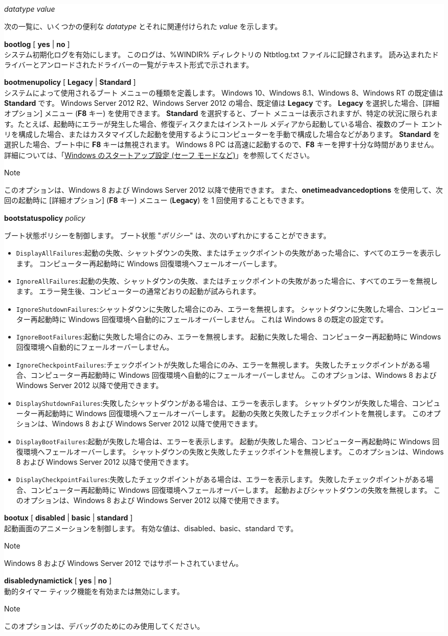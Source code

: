 *datatype* *value*  

次の一覧に、いくつかの便利な *datatype* とそれに関連付けられた *value* を示します。

**bootlog** \[ **yes** | **no** \]  
システム初期化ログを有効にします。 このログは、%WINDIR% ディレクトリの Ntbtlog.txt ファイルに記録されます。 読み込まれたドライバーとアンロードされたドライバーの一覧がテキスト形式で示されます。

**bootmenupolicy** \[ **Legacy** | **Standard** \]  
システムによって使用されるブート メニューの種類を定義します。 Windows 10、Windows 8.1、Windows 8、Windows RT の既定値は **Standard** です。 Windows Server 2012 R2、Windows Server 2012 の場合、既定値は **Legacy** です。 **Legacy** を選択した場合、[詳細オプション] メニュー (**F8** キー) を使用できます。 **Standard** を選択すると、ブート メニューは表示されますが、特定の状況に限られます。たとえば、起動時にエラーが発生した場合、修復ディスクまたはインストール メディアから起動している場合、複数のブート エントリを構成した場合、またはカスタマイズした起動を使用するようにコンピューターを手動で構成した場合などがあります。 **Standard** を選択した場合、ブート中に **F8** キーは無視されます。 Windows 8 PC は高速に起動するので、**F8** キーを押す十分な時間がありません。 詳細については、「[Windows のスタートアップ設定 (セーフ モードなど)](https://support.microsoft.com/help/17076/windows-8-startup-settings-safe-mode)」を参照してください。

> [!NOTE]
> このオプションは、Windows 8 および Windows Server 2012 以降で使用できます。 また、**onetimeadvancedoptions** を使用して、次回の起動時に [詳細オプション] (**F8** キー) メニュー (**Legacy**) を 1 回使用することもできます。

**bootstatuspolicy** *policy*

ブート状態ポリシーを制御します。 ブート状態 "*ポリシー*" は、次のいずれかにすることができます。

- `DisplayAllFailures`:起動の失敗、シャットダウンの失敗、またはチェックポイントの失敗があった場合に、すべてのエラーを表示します。 コンピューター再起動時に Windows 回復環境へフェールオーバーします。

- `IgnoreAllFailures`:起動の失敗、シャットダウンの失敗、またはチェックポイントの失敗があった場合に、すべてのエラーを無視します。 エラー発生後、コンピューターの通常どおりの起動が試みられます。

- `IgnoreShutdownFailures`:シャットダウンに失敗した場合にのみ、エラーを無視します。 シャットダウンに失敗した場合、コンピューター再起動時に Windows 回復環境へ自動的にフェールオーバーしません。 これは Windows 8 の既定の設定です。

- `IgnoreBootFailures`:起動に失敗した場合にのみ、エラーを無視します。 起動に失敗した場合、コンピューター再起動時に Windows 回復環境へ自動的にフェールオーバーしません。

- `IgnoreCheckpointFailures`:チェックポイントが失敗した場合にのみ、エラーを無視します。 失敗したチェックポイントがある場合、コンピューター再起動時に Windows 回復環境へ自動的にフェールオーバーしません。 このオプションは、Windows 8 および Windows Server 2012 以降で使用できます。

- `DisplayShutdownFailures`:失敗したシャットダウンがある場合は、エラーを表示します。 シャットダウンが失敗した場合、コンピューター再起動時に Windows 回復環境へフェールオーバーします。 起動の失敗と失敗したチェックポイントを無視します。 このオプションは、Windows 8 および Windows Server 2012 以降で使用できます。

- `DisplayBootFailures`:起動が失敗した場合は、エラーを表示します。 起動が失敗した場合、コンピューター再起動時に Windows 回復環境へフェールオーバーします。 シャットダウンの失敗と失敗したチェックポイントを無視します。 このオプションは、Windows 8 および Windows Server 2012 以降で使用できます。

- `DisplayCheckpointFailures`:失敗したチェックポイントがある場合は、エラーを表示します。 失敗したチェックポイントがある場合、コンピューター再起動時に Windows 回復環境へフェールオーバーします。 起動およびシャットダウンの失敗を無視します。 このオプションは、Windows 8 および Windows Server 2012 以降で使用できます。

**bootux** \[ **disabled** | **basic** | **standard** \]  
起動画面のアニメーションを制御します。 有効な値は、disabled、basic、standard です。

> [!NOTE]
> Windows 8 および Windows Server 2012 ではサポートされていません。

**disabledynamictick** \[ **yes** | **no** \]  
動的タイマー ティック機能を有効または無効にします。 

> [!NOTE]
> このオプションは、デバッグのためにのみ使用してください。
